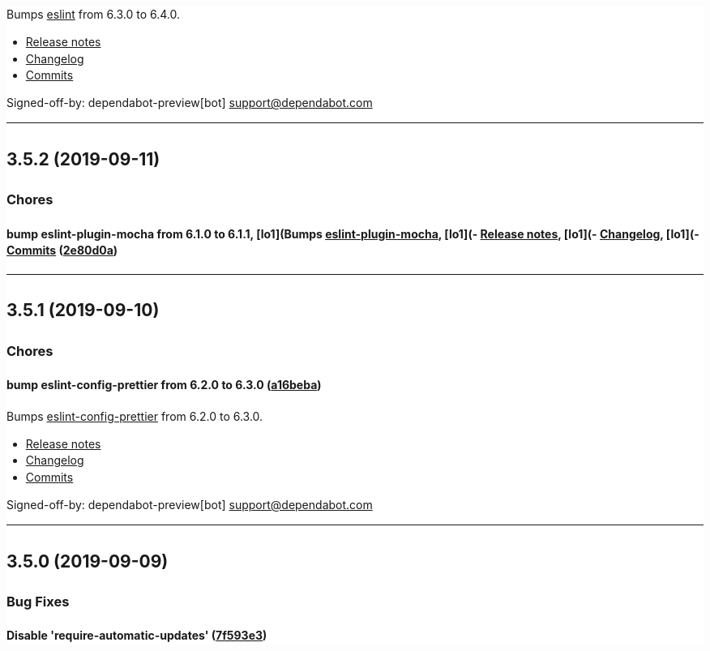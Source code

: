 Bumps [eslint](https://github.com/eslint/eslint) from 6.3.0 to 6.4.0.
- [Release notes](https://github.com/eslint/eslint/releases)
- [Changelog](https://github.com/eslint/eslint/blob/master/CHANGELOG.md)
- [Commits](https://github.com/eslint/eslint/compare/v6.3.0...v6.4.0)

Signed-off-by: dependabot-preview[bot] <support@dependabot.com>


---

## 3.5.2 (2019-09-11)

### Chores


#### bump eslint-plugin-mocha from 6.1.0 to 6.1.1, [lo1](Bumps [eslint-plugin-mocha](https://github.com/lo1), [lo1](- [Release notes](https://github.com/lo1), [lo1](- [Changelog](https://github.com/lo1), [lo1](- [Commits](https://github.com/lo1) ([2e80d0a](https://github.com/sealsystems/node-eslint-config-es/commit/2e80d0a))



---

## 3.5.1 (2019-09-10)

### Chores


#### bump eslint-config-prettier from 6.2.0 to 6.3.0 ([a16beba](https://github.com/sealsystems/node-eslint-config-es/commit/a16beba))

Bumps [eslint-config-prettier](https://github.com/prettier/eslint-config-prettier) from 6.2.0 to 6.3.0.
- [Release notes](https://github.com/prettier/eslint-config-prettier/releases)
- [Changelog](https://github.com/prettier/eslint-config-prettier/blob/master/CHANGELOG.md)
- [Commits](https://github.com/prettier/eslint-config-prettier/compare/v6.2.0...v6.3.0)

Signed-off-by: dependabot-preview[bot] <support@dependabot.com>


---

## 3.5.0 (2019-09-09)

### Bug Fixes


#### Disable 'require-automatic-updates' ([7f593e3](https://github.com/sealsystems/node-eslint-config-es/commit/7f593e3))
